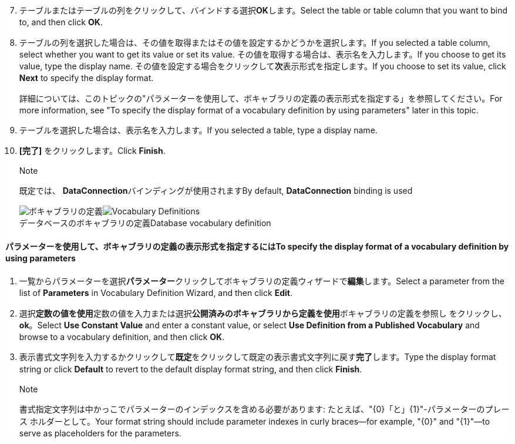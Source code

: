 7.  <span data-ttu-id="edaee-186">テーブルまたはテーブルの列をクリックして、バインドする選択**OK**します。</span><span class="sxs-lookup"><span data-stu-id="edaee-186">Select the table or table column that you want to bind to, and then click **OK**.</span></span>  
  
8.  <span data-ttu-id="edaee-187">テーブルの列を選択した場合は、その値を取得またはその値を設定するかどうかを選択します。</span><span class="sxs-lookup"><span data-stu-id="edaee-187">If you selected a table column, select whether you want to get its value or set its value.</span></span> <span data-ttu-id="edaee-188">その値を取得する場合は、表示名を入力します。</span><span class="sxs-lookup"><span data-stu-id="edaee-188">If you choose to get its value, type the display name.</span></span> <span data-ttu-id="edaee-189">その値を設定する場合をクリックして**次**表示形式を指定します。</span><span class="sxs-lookup"><span data-stu-id="edaee-189">If you choose to set its value, click **Next** to specify the display format.</span></span>  
  
     <span data-ttu-id="edaee-190">詳細については、このトピックの"パラメーターを使用して、ボキャブラリの定義の表示形式を指定する」を参照してください。</span><span class="sxs-lookup"><span data-stu-id="edaee-190">For more information, see "To specify the display format of a vocabulary definition by using parameters" later in this topic.</span></span>  
  
9. <span data-ttu-id="edaee-191">テーブルを選択した場合は、表示名を入力します。</span><span class="sxs-lookup"><span data-stu-id="edaee-191">If you selected a table, type a display name.</span></span>  
  
10. <span data-ttu-id="edaee-192">**[完了]** をクリックします。</span><span class="sxs-lookup"><span data-stu-id="edaee-192">Click **Finish**.</span></span>  
  
    > [!NOTE]
    >  <span data-ttu-id="edaee-193">既定では、 **DataConnection**バインディングが使用されます</span><span class="sxs-lookup"><span data-stu-id="edaee-193">By default, **DataConnection** binding is used</span></span>  
  
     <span data-ttu-id="edaee-194">![ボキャブラリの定義](../core/media/f8121306-cd73-4997-adc4-71a055dfd824.gif "f8121306-cd73-4997-adc4-71a055dfd824")</span><span class="sxs-lookup"><span data-stu-id="edaee-194">![Vocabulary Definitions](../core/media/f8121306-cd73-4997-adc4-71a055dfd824.gif "f8121306-cd73-4997-adc4-71a055dfd824")</span></span>  
<span data-ttu-id="edaee-195">データベースのボキャブラリの定義</span><span class="sxs-lookup"><span data-stu-id="edaee-195">Database vocabulary definition</span></span>  
  
#### <a name="to-specify-the-display-format-of-a-vocabulary-definition-by-using-parameters"></a><span data-ttu-id="edaee-196">パラメーターを使用して、ボキャブラリの定義の表示形式を指定するには</span><span class="sxs-lookup"><span data-stu-id="edaee-196">To specify the display format of a vocabulary definition by using parameters</span></span>  
  
1.  <span data-ttu-id="edaee-197">一覧からパラメーターを選択**パラメーター**クリックしてボキャブラリの定義ウィザードで**編集**します。</span><span class="sxs-lookup"><span data-stu-id="edaee-197">Select a parameter from the list of **Parameters** in Vocabulary Definition Wizard, and then click **Edit**.</span></span>  
  
2.  <span data-ttu-id="edaee-198">選択**定数の値を使用**定数の値を入力または選択**公開済みのボキャブラリから定義を使用**ボキャブラリの定義を参照し をクリックし、 **ok**。</span><span class="sxs-lookup"><span data-stu-id="edaee-198">Select **Use Constant Value** and enter a constant value, or select **Use Definition from a Published Vocabulary** and browse to a vocabulary definition, and then click **OK**.</span></span>  
  
3.  <span data-ttu-id="edaee-199">表示書式文字列を入力するかクリックして**既定**をクリックして既定の表示書式文字列に戻す**完了**します。</span><span class="sxs-lookup"><span data-stu-id="edaee-199">Type the display format string or click **Default** to revert to the default display format string, and then click **Finish**.</span></span>  
  
    > [!NOTE]
    >  <span data-ttu-id="edaee-200">書式指定文字列は中かっこでパラメーターのインデックスを含める必要があります: たとえば、"{0}「と」{1}"-パラメーターのプレース ホルダーとして。</span><span class="sxs-lookup"><span data-stu-id="edaee-200">Your format string should include parameter indexes in curly braces—for example, "{0}" and "{1}"—to serve as placeholders for the parameters.</span></span>  
  